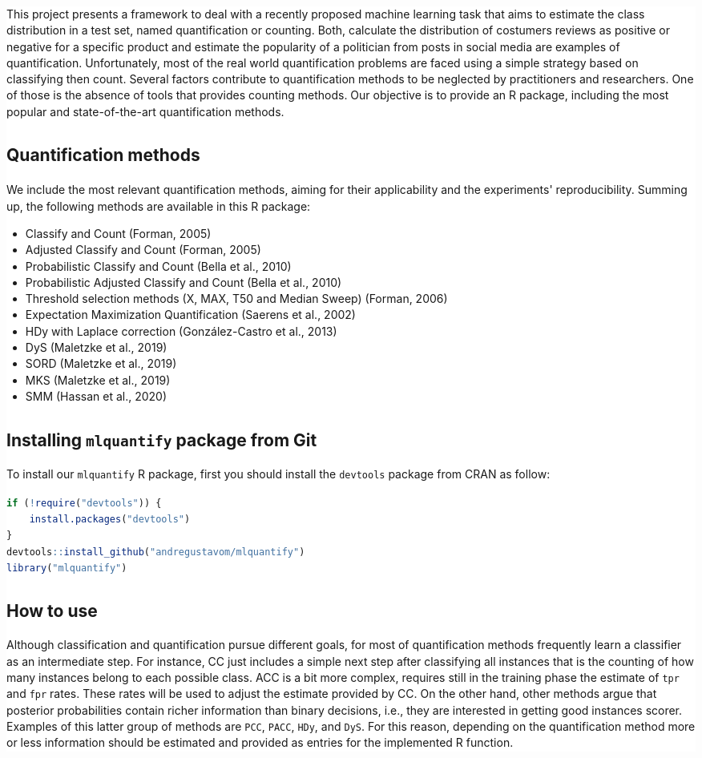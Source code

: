 
This project presents a framework to deal with a recently proposed machine learning task that aims to estimate the class distribution in a test set, named quantification or counting. Both, calculate the distribution of costumers reviews as positive or negative for a specific product and estimate the popularity of a politician from posts in social media are examples of quantification. Unfortunately, most of the real world quantification problems are faced using a simple strategy based on classifying then count. Several factors contribute to quantification methods to be neglected by practitioners and researchers. One of those is the absence of tools that provides counting methods. Our objective is to provide an R package, including the most popular and state-of-the-art quantification methods.

## Quantification methods

We include the most relevant quantification methods, aiming for their applicability and the experiments' reproducibility. Summing up, the following methods are available in this R package:

  + Classify and Count (Forman, 2005)
  + Adjusted Classify and Count (Forman, 2005)
  + Probabilistic Classify and Count (Bella et al., 2010)
  + Probabilistic Adjusted Classify and Count (Bella et al., 2010)
  + Threshold selection methods (X, MAX, T50 and Median Sweep) (Forman, 2006)
  + Expectation  Maximization  Quantification (Saerens et al., 2002)
  + HDy with Laplace correction (González-Castro et al., 2013)
  + DyS (Maletzke et al., 2019)
  + SORD (Maletzke et al., 2019)
  + MKS (Maletzke et al., 2019)
  + SMM (Hassan et al., 2020)

## Installing `mlquantify` package from Git

To install our `mlquantify` R package, first you should install the `devtools` package from CRAN as follow:


```r
if (!require("devtools")) {
    install.packages("devtools")
}
devtools::install_github("andregustavom/mlquantify")
library("mlquantify")
```

## How to use

Although classification and quantification pursue different goals, for most of quantification methods frequently learn a classifier as an intermediate step. For instance, CC just includes a simple next step after classifying all instances that is the counting of how many instances belong to each possible class. ACC is a bit more complex, requires still in the training phase the estimate of `tpr` and `fpr` rates. These rates will be used to adjust the estimate provided by CC. On the other hand, other methods argue that posterior probabilities contain richer information than binary decisions, i.e., they are interested in getting good instances scorer. Examples of this latter group of methods are `PCC`, `PACC`, `HDy`, and `DyS`. For this reason, depending on the quantification method more or less information should be estimated and provided as entries for the implemented R function. 
